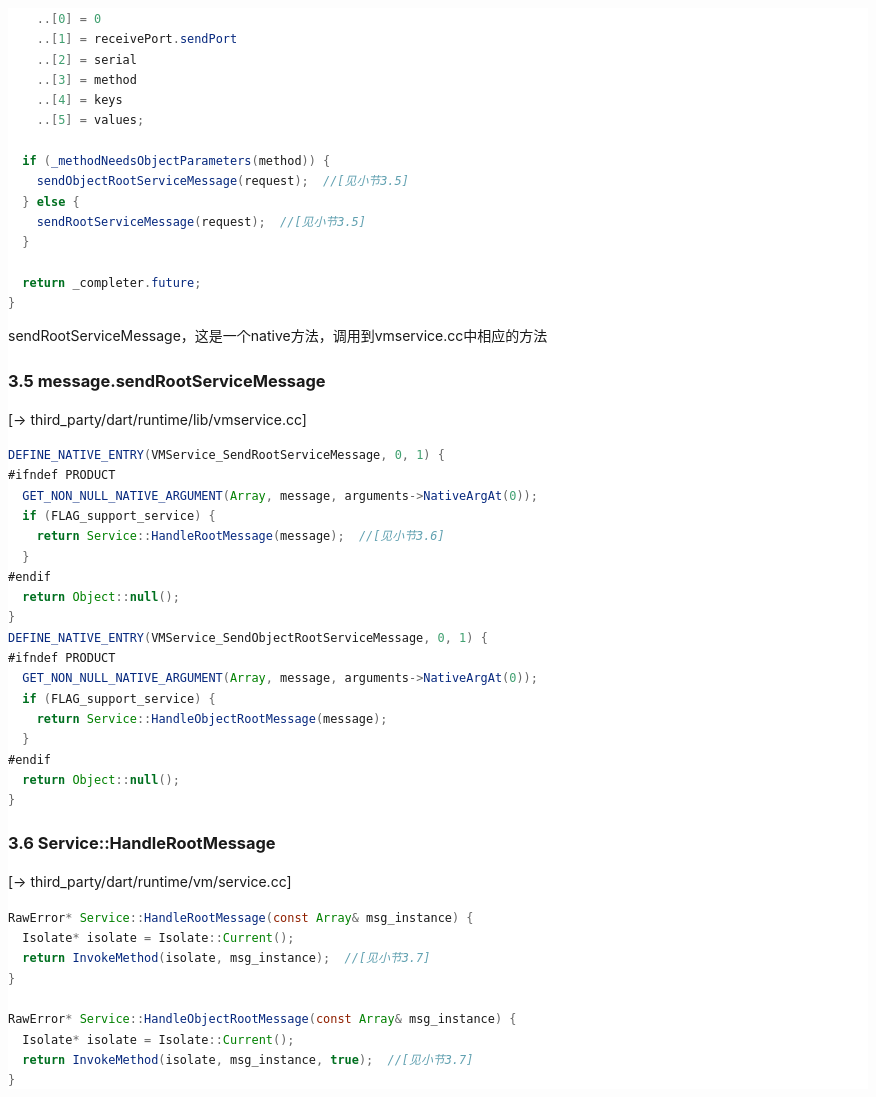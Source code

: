 ```Java
    ..[0] = 0
    ..[1] = receivePort.sendPort
    ..[2] = serial
    ..[3] = method
    ..[4] = keys
    ..[5] = values;

  if (_methodNeedsObjectParameters(method)) {
    sendObjectRootServiceMessage(request);  //[见小节3.5]
  } else {
    sendRootServiceMessage(request);  //[见小节3.5]
  }

  return _completer.future;
}
```

sendRootServiceMessage，这是一个native方法，调用到vmservice.cc中相应的方法

### 3.5 message.sendRootServiceMessage

[-> third_party/dart/runtime/lib/vmservice.cc]

```Java
DEFINE_NATIVE_ENTRY(VMService_SendRootServiceMessage, 0, 1) {
#ifndef PRODUCT
  GET_NON_NULL_NATIVE_ARGUMENT(Array, message, arguments->NativeArgAt(0));
  if (FLAG_support_service) {
    return Service::HandleRootMessage(message);  //[见小节3.6]
  }
#endif
  return Object::null();
}
DEFINE_NATIVE_ENTRY(VMService_SendObjectRootServiceMessage, 0, 1) {
#ifndef PRODUCT
  GET_NON_NULL_NATIVE_ARGUMENT(Array, message, arguments->NativeArgAt(0));
  if (FLAG_support_service) {
    return Service::HandleObjectRootMessage(message);
  }
#endif
  return Object::null();
}
```

### 3.6 Service::HandleRootMessage

[-> third_party/dart/runtime/vm/service.cc]

```Java
RawError* Service::HandleRootMessage(const Array& msg_instance) {
  Isolate* isolate = Isolate::Current();
  return InvokeMethod(isolate, msg_instance);  //[见小节3.7]
}

RawError* Service::HandleObjectRootMessage(const Array& msg_instance) {
  Isolate* isolate = Isolate::Current();
  return InvokeMethod(isolate, msg_instance, true);  //[见小节3.7]
}
```
